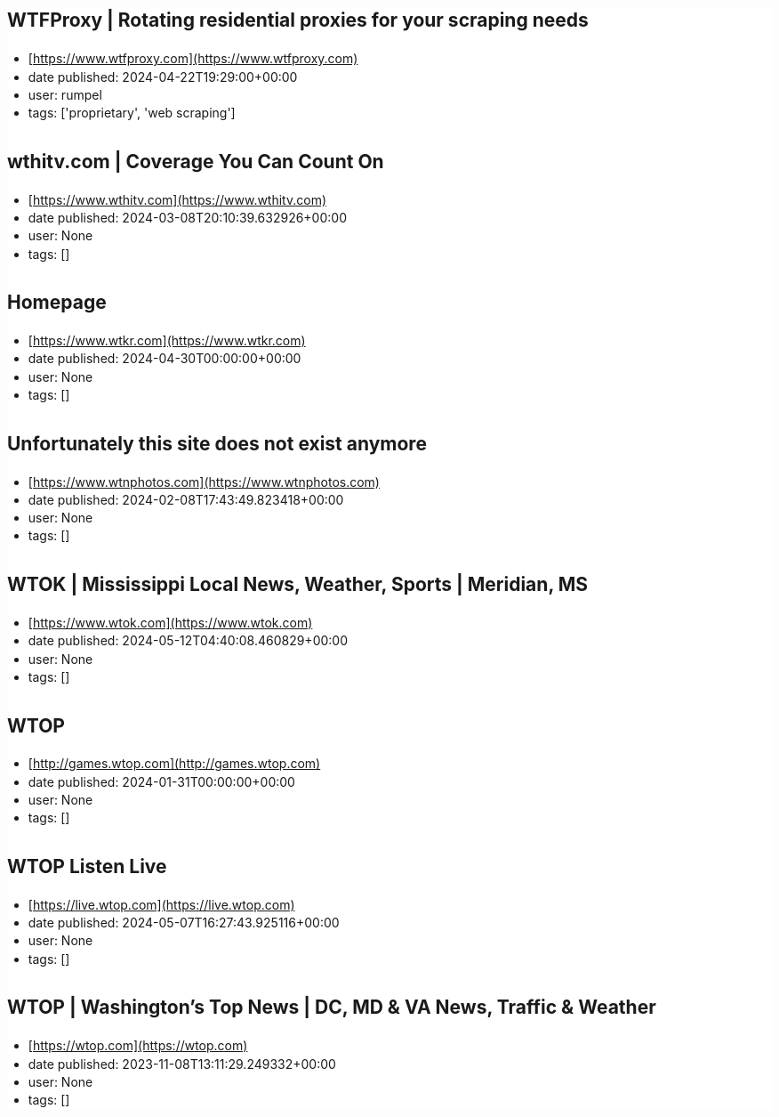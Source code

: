 ## WTFProxy | Rotating residential proxies for your scraping needs
 - [https://www.wtfproxy.com](https://www.wtfproxy.com)
 - date published: 2024-04-22T19:29:00+00:00
 - user: rumpel
 - tags: ['proprietary', 'web scraping']

## wthitv.com | Coverage You Can Count On
 - [https://www.wthitv.com](https://www.wthitv.com)
 - date published: 2024-03-08T20:10:39.632926+00:00
 - user: None
 - tags: []

## Homepage
 - [https://www.wtkr.com](https://www.wtkr.com)
 - date published: 2024-04-30T00:00:00+00:00
 - user: None
 - tags: []

## Unfortunately this site does not exist anymore
 - [https://www.wtnphotos.com](https://www.wtnphotos.com)
 - date published: 2024-02-08T17:43:49.823418+00:00
 - user: None
 - tags: []

## WTOK | Mississippi Local News, Weather, Sports | Meridian, MS
 - [https://www.wtok.com](https://www.wtok.com)
 - date published: 2024-05-12T04:40:08.460829+00:00
 - user: None
 - tags: []

## WTOP
 - [http://games.wtop.com](http://games.wtop.com)
 - date published: 2024-01-31T00:00:00+00:00
 - user: None
 - tags: []

## WTOP Listen Live
 - [https://live.wtop.com](https://live.wtop.com)
 - date published: 2024-05-07T16:27:43.925116+00:00
 - user: None
 - tags: []

## WTOP | Washington’s Top News | DC, MD & VA News, Traffic & Weather
 - [https://wtop.com](https://wtop.com)
 - date published: 2023-11-08T13:11:29.249332+00:00
 - user: None
 - tags: []
